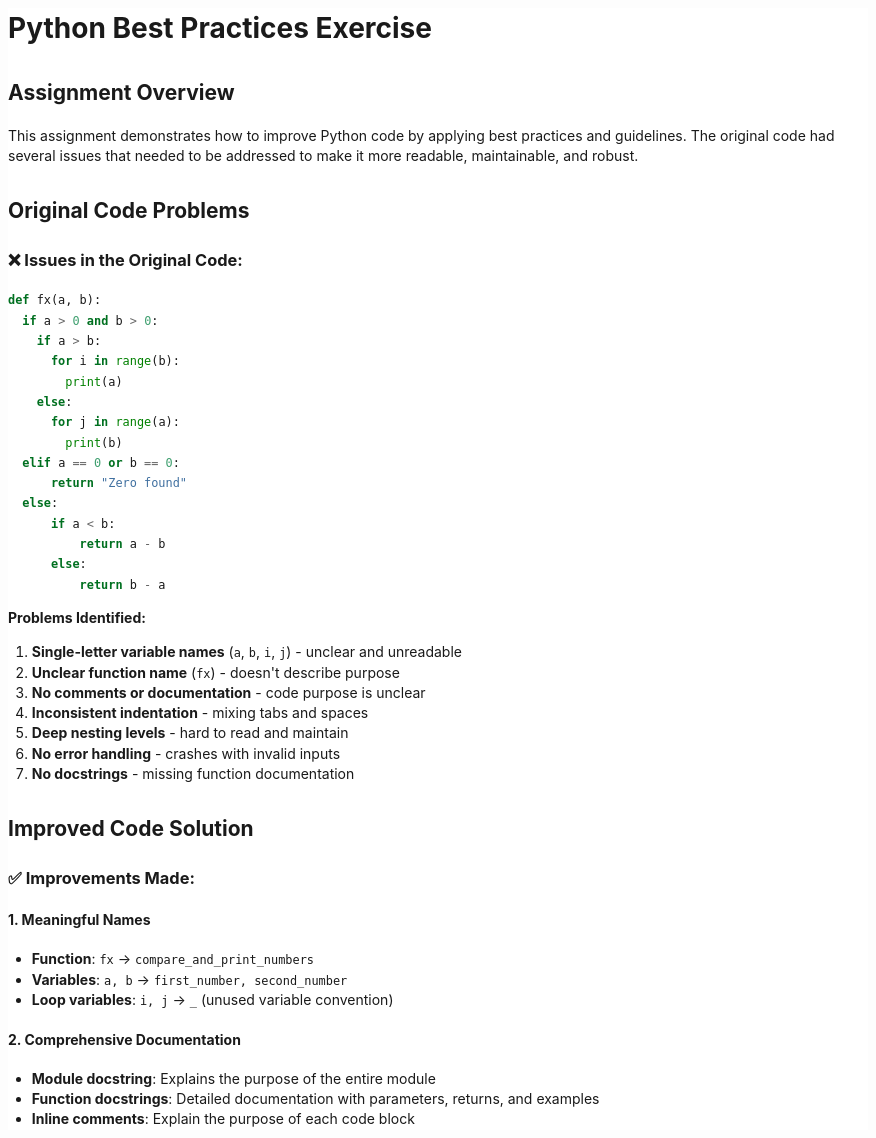# Python Best Practices Exercise

## Assignment Overview
This assignment demonstrates how to improve Python code by applying best practices and guidelines. The original code had several issues that needed to be addressed to make it more readable, maintainable, and robust.

## Original Code Problems

### ❌ **Issues in the Original Code:**
```python
def fx(a, b):
  if a > 0 and b > 0:
    if a > b:
      for i in range(b):
        print(a)
    else:
      for j in range(a):
        print(b)
  elif a == 0 or b == 0:
      return "Zero found"
  else:
      if a < b:
          return a - b
      else:
          return b - a
```

**Problems Identified:**
1. **Single-letter variable names** (`a`, `b`, `i`, `j`) - unclear and unreadable
2. **Unclear function name** (`fx`) - doesn't describe purpose
3. **No comments or documentation** - code purpose is unclear
4. **Inconsistent indentation** - mixing tabs and spaces
5. **Deep nesting levels** - hard to read and maintain
6. **No error handling** - crashes with invalid inputs
7. **No docstrings** - missing function documentation

## Improved Code Solution

### ✅ **Improvements Made:**

#### **1. Meaningful Names**
- **Function**: `fx` → `compare_and_print_numbers`
- **Variables**: `a, b` → `first_number, second_number`
- **Loop variables**: `i, j` → `_` (unused variable convention)

#### **2. Comprehensive Documentation**
- **Module docstring**: Explains the purpose of the entire module
- **Function docstrings**: Detailed documentation with parameters, returns, and examples
- **Inline comments**: Explain the purpose of each code block
